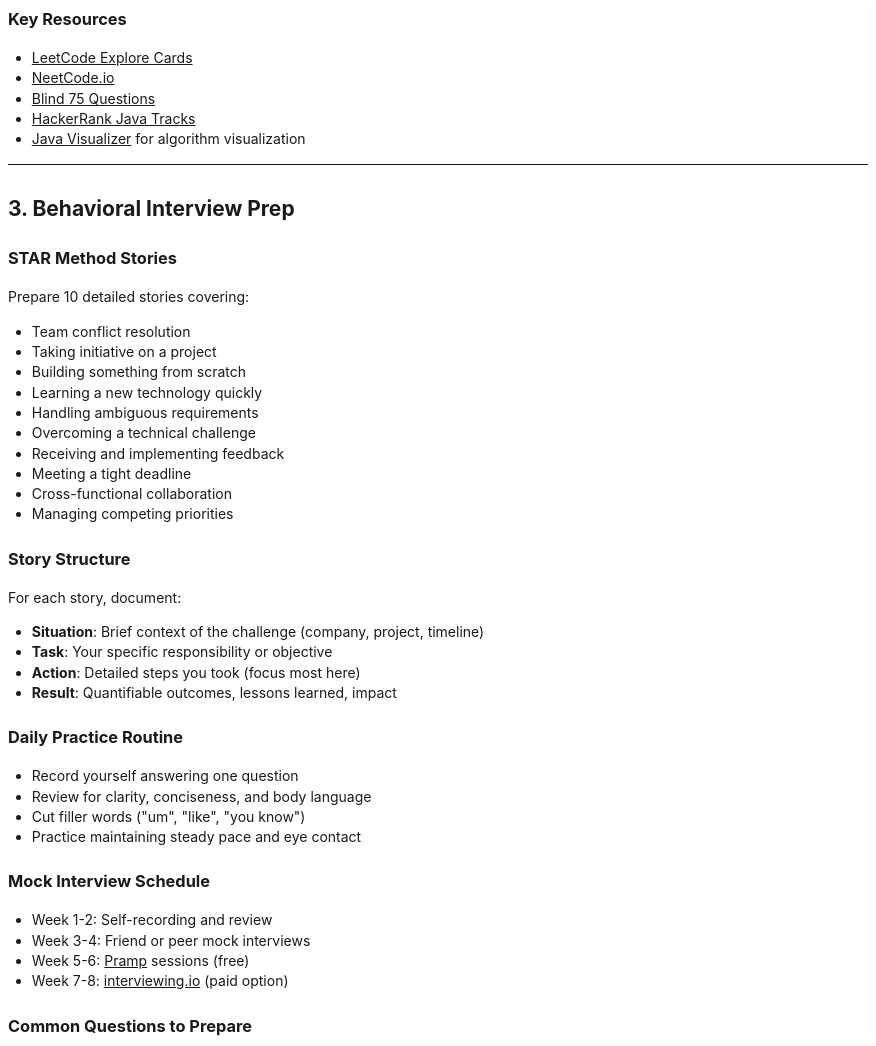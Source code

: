 ### Key Resources

- [LeetCode Explore Cards](https://leetcode.com/explore/)
- [NeetCode.io](https://neetcode.io/)
- [Blind 75 Questions](https://www.teamblind.com/post/New-Year-Gift---Curated-List-of-Top-75-LeetCode-Questions-to-Save-Your-Time-OaM1orEU)
- [HackerRank Java Tracks](https://www.hackerrank.com/domains/java)
- [Java Visualizer](https://visualgo.net/) for algorithm visualization

---

## 3. Behavioral Interview Prep

### STAR Method Stories

Prepare 10 detailed stories covering:

- Team conflict resolution
- Taking initiative on a project
- Building something from scratch
- Learning a new technology quickly
- Handling ambiguous requirements
- Overcoming a technical challenge
- Receiving and implementing feedback
- Meeting a tight deadline
- Cross-functional collaboration
- Managing competing priorities

### Story Structure

For each story, document:

- **Situation**: Brief context of the challenge (company, project, timeline)
- **Task**: Your specific responsibility or objective
- **Action**: Detailed steps you took (focus most here)
- **Result**: Quantifiable outcomes, lessons learned, impact

### Daily Practice Routine

- Record yourself answering one question
- Review for clarity, conciseness, and body language
- Cut filler words ("um", "like", "you know")
- Practice maintaining steady pace and eye contact

### Mock Interview Schedule

- Week 1-2: Self-recording and review
- Week 3-4: Friend or peer mock interviews
- Week 5-6: [Pramp](https://www.pramp.com/) sessions (free)
- Week 7-8: [interviewing.io](https://interviewing.io/) (paid option)

### Common Questions to Prepare
